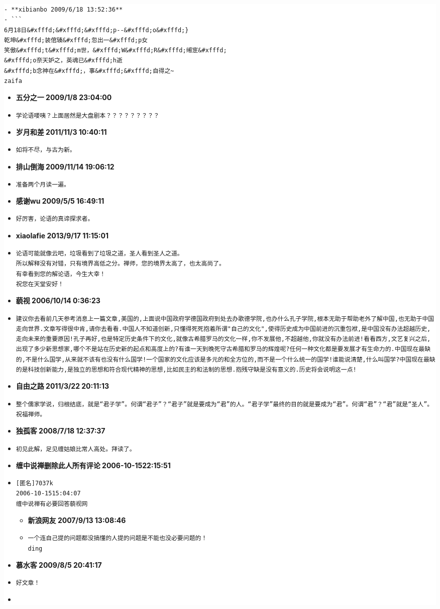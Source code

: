   ```
- **xibianbo 2009/6/18 13:52:36**
- ```
  6月18日&#xfffd;&#xfffd;&#xfffd;p--&#xfffd;o&#xfffd;}
  乾坤&#xfffd;装倌辏&#xfffd;忽出一&#xfffd;p女
  笑傲&#xfffd;t&#xfffd;m世，&#xfffd;W&#xfffd;R&#xfffd;缃窆&#xfffd;
  &#xfffd;o奈天妒之，英魂已&#xfffd;h逝
  &#xfffd;b念神在&#xfffd;，事&#xfffd;&#xfffd;自得之~
  zaifa
  ```
- **五分之一 2009/1/8 23:04:00**
- ```
  学论语喽咦？上面居然是大盘剧本？？？？？？？？？
  ```
- **岁月和差 2011/11/3 10:40:11**
- ```
  如将不尽，与古为新。
  ```
- **排山倒海 2009/11/14 19:06:12**
- ```
  准备两个月读一遍。
  ```
- **感谢wu 2009/5/5 16:49:11**
- ```
  好厉害，论语的真谛探求者。
  ```
- **xiaolafie 2013/9/17 11:15:01**
- ```
  论语可能就像云吧，垃圾看到了垃圾之道，圣人看到圣人之道。
  所以解释没有对错，只有境界高低之分。禅师，您的境界太高了，也太高尚了。
  有幸看到您的解论语，今生大幸！
  祝您在天堂安好！
  ```
- **藐视 2006/10/14 0:36:23**
- ```
  建议你去看前几天参考消息上一篇文章,美国的,上面说中国政府学德国政府到处去办歌德学院,也办什么孔子学院,根本无助于帮助老外了解中国,也无助于中国走向世界.文章写得很中肯,请你去看看.中国人不知道创新,只懂得死死抱着所谓"自己的文化",使得历史成为中国前进的沉重包袱,是中国没有办法超越历史,走向未来的重要原因!孔子再好,也是特定历史条件下的文化,就像古希腊罗马的文化一样,你不发展他,不超越他,你就没有办法前进!看看西方,文艺复兴之后,出现了多少新思想家,哪个不是站在历史新的起点和高度上的?有谁一天到晚死守古希腊和罗马的辉煌呢?任何一种文化都是要发展才有生命力的.中国现在最缺的,不是什么国学,从来就不该有也没有什么国学!一个国家的文化应该是多元的和全方位的,而不是一个什么统一的国学!谁能说清楚,什么叫国学?中国现在最缺的是科技创新能力,是独立的思想和符合现代精神的思想,比如民主的和法制的思想.抱残守缺是没有意义的.历史将会说明这一点!
  ```
- **自由之路 2011/3/22 20:11:13**
- ```
  整个儒家学说，归根结底，就是“君子学”。何谓“君子”？“君子”就是要成为“君”的人。“君子学”最终的目的就是要成为“君”。何谓“君”？“君”就是“圣人”。
  祝福禅师。
  ```
- **独孤客 2008/7/18 12:37:37**
- ```
  初见此解，足见缠姑娘比常人高处。拜读了。
  ```
- **缠中说禅删除此人所有评论 2006-10-1522:15:51**
- ```
  [匿名]7037k
  2006-10-1515:04:07
  缠中说禅有必要回答藐视网
  ```
   - **新浪网友 2007/9/13 13:08:46**
   - ```
     一个连自己提的问题都没搞懂的人提的问题是不能也没必要问题的！
     ding
     ```
- **慕水客 2009/8/5 20:41:17**
- ```
  好文章！
  ```
- ```